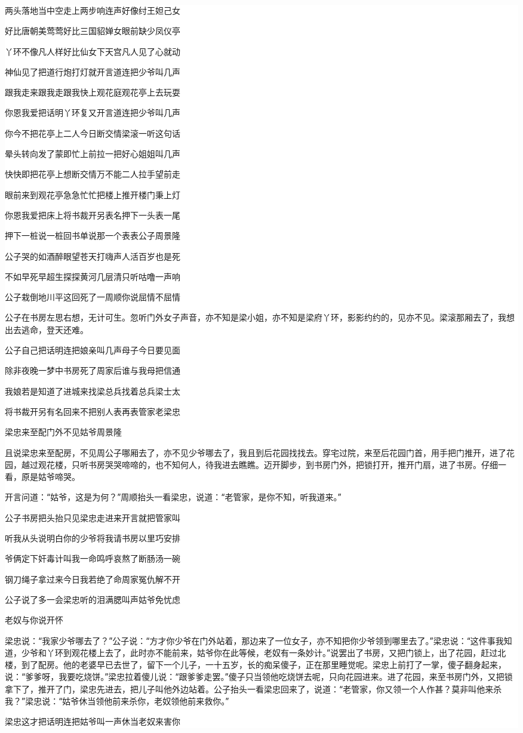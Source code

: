 两头落地当中空走上两步响连声好像纣王妲己女  

好比唐朝美莺莺好比三国貂婵女眼前缺少凤仪亭  

丫环不像凡人样好比仙女下天宫凡人见了心就动  

神仙见了把道行炮打灯就开言道连把少爷叫几声  

跟我走来跟我走跟我快上观花庭观花亭上去玩耍  

你恩我爱把话明丫环复又开言道连把少爷叫几声  

你今不把花亭上二人今日断交情梁滚一听这句话  

晕头转向发了蒙即忙上前拉一把好心姐姐叫几声  

快快即把花亭上想断交情万不能二人拉手望前走  

眼前来到观花亭急急忙忙把楼上推开楼门秉上灯  

你恩我爱把床上将书裁开另表名押下一头表一尾  

押下一桩说一桩回书单说那一个表表公子周景隆  

公子哭的如酒醉眼望苍天打嗨声人活百岁也是死  

不如早死早超生探探黄河几层清只听咕噜一声响  

公子栽倒地川平这回死了一周顺你说屈情不屈情  

公子在书房左思右想，无计可生。忽听门外女子声音，亦不知是梁小姐，亦不知是梁府丫环，影影约约的，见亦不见。梁滚那厢去了，我想出去逃命，登天还难。  

公子自己把话明连把娘亲叫几声母子今日要见面  

除非夜晚一梦中书房死了周家后谁与我母把信通  

我娘若是知道了进城来找梁总兵找着总兵梁士太  

将书裁开另有名回来不把别人表再表管家老梁忠  

梁忠来至配门外不见姑爷周景隆  

且说梁忠来至配房，不见周公子哪厢去了，亦不见少爷哪去了，我且到后花园找找去。穿宅过院，来至后花园门首，用手把门推开，进了花园，越过观花楼，只听书房哭哭啼啼的，也不知何人，待我进去瞧瞧。迈开脚步，到书房门外，把锁打开，推开门扇，进了书房。仔细一看，原是姑爷啼哭。  

开言问道：“姑爷，这是为何？”周顺抬头一看梁忠，说道：“老管家，是你不知，听我道来。”  

公子书房把头抬只见梁忠走进来开言就把管家叫  

听我从头说明白你的少爷将我请书房以里巧安排  

爷俩定下奸毒计叫我一命鸣呼哀熬了断肠汤一碗  

钢刀绳子拿过来今日我若绝了命周家冤仇解不开  

公子说了多一会梁忠听的泪满腮叫声姑爷免忧虑  

老奴与你说开怀  

梁忠说：“我家少爷哪去了？”公子说：“方才你少爷在门外站着，那边来了一位女子，亦不知把你少爷领到哪里去了。”梁忠说：“这件事我知道，少爷和丫环到观花楼上去了，此时亦不能前来，姑爷你在此等候，老奴有一条妙计。”说罢出了书房，又把门锁上，出了花园，赶过北楼，到了配房。他的老婆早已去世了，留下一个儿子，一十五岁，长的痴呆傻子，正在那里睡觉呢。梁忠上前打了一掌，傻子翻身起来，说：“爹爹呀，我要吃烧饼。”梁忠拉着傻儿说：“跟爹爹走罢。”傻子只当领他吃烧饼去呢，只向花园进来。进了花园，来至书房门外，又把锁拿下了，推开了门，梁忠先进去，把儿子叫他外边站着。公子抬头一看梁忠回来了，说道：“老管家，你又领一个人作甚？莫非叫他来杀我？”梁忠说：“姑爷休当领他前来杀你，老奴领他前来救你。”  

梁忠这才把话明连把姑爷叫一声休当老奴来害你  
